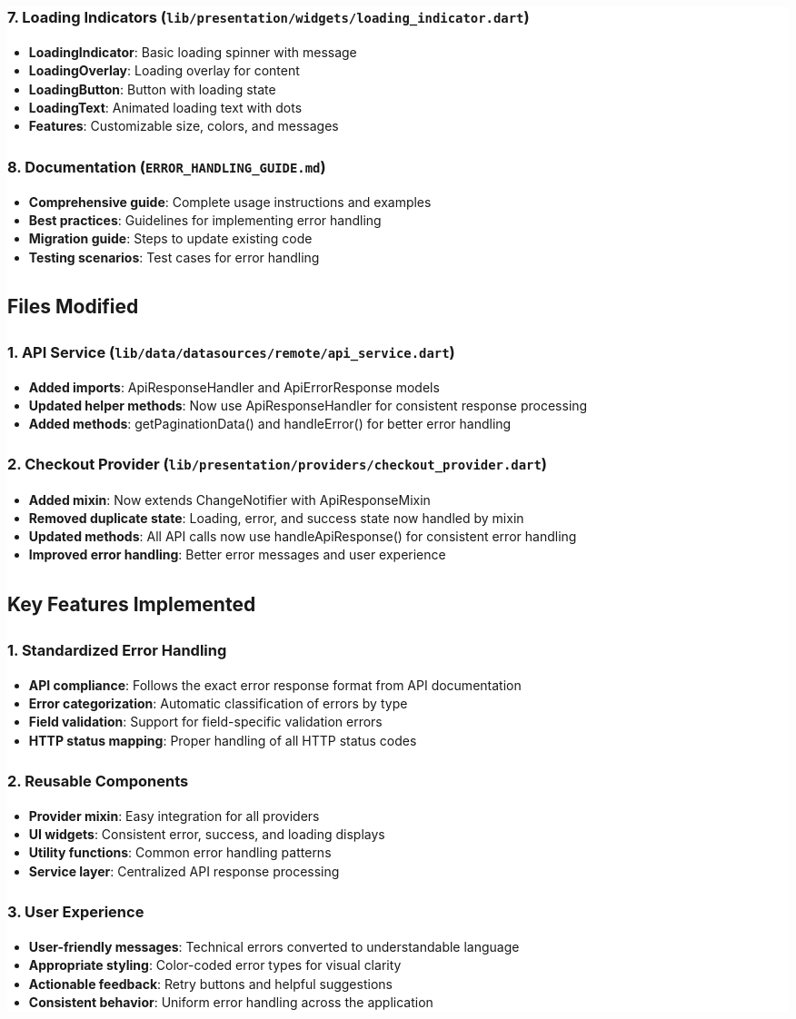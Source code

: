 ### 7. Loading Indicators (`lib/presentation/widgets/loading_indicator.dart`)
- **LoadingIndicator**: Basic loading spinner with message
- **LoadingOverlay**: Loading overlay for content
- **LoadingButton**: Button with loading state
- **LoadingText**: Animated loading text with dots
- **Features**: Customizable size, colors, and messages

### 8. Documentation (`ERROR_HANDLING_GUIDE.md`)
- **Comprehensive guide**: Complete usage instructions and examples
- **Best practices**: Guidelines for implementing error handling
- **Migration guide**: Steps to update existing code
- **Testing scenarios**: Test cases for error handling

## Files Modified

### 1. API Service (`lib/data/datasources/remote/api_service.dart`)
- **Added imports**: ApiResponseHandler and ApiErrorResponse models
- **Updated helper methods**: Now use ApiResponseHandler for consistent response processing
- **Added methods**: getPaginationData() and handleError() for better error handling

### 2. Checkout Provider (`lib/presentation/providers/checkout_provider.dart`)
- **Added mixin**: Now extends ChangeNotifier with ApiResponseMixin
- **Removed duplicate state**: Loading, error, and success state now handled by mixin
- **Updated methods**: All API calls now use handleApiResponse() for consistent error handling
- **Improved error handling**: Better error messages and user experience

## Key Features Implemented

### 1. Standardized Error Handling
- **API compliance**: Follows the exact error response format from API documentation
- **Error categorization**: Automatic classification of errors by type
- **Field validation**: Support for field-specific validation errors
- **HTTP status mapping**: Proper handling of all HTTP status codes

### 2. Reusable Components
- **Provider mixin**: Easy integration for all providers
- **UI widgets**: Consistent error, success, and loading displays
- **Utility functions**: Common error handling patterns
- **Service layer**: Centralized API response processing

### 3. User Experience
- **User-friendly messages**: Technical errors converted to understandable language
- **Appropriate styling**: Color-coded error types for visual clarity
- **Actionable feedback**: Retry buttons and helpful suggestions
- **Consistent behavior**: Uniform error handling across the application

